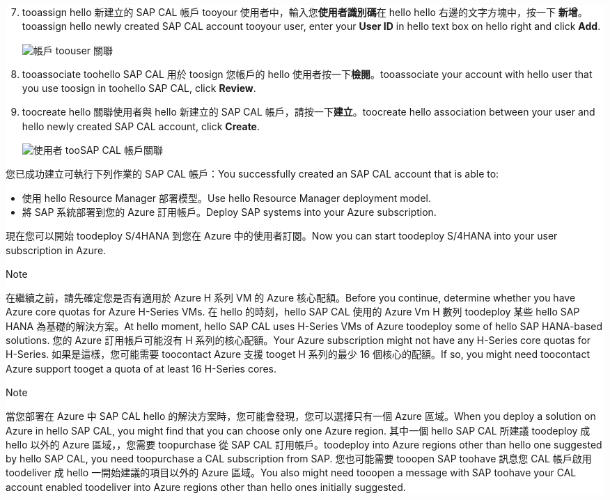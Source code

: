 7. <span data-ttu-id="a11d6-152">tooassign hello 新建立的 SAP CAL 帳戶 tooyour 使用者中，輸入您**使用者識別碼**在 hello hello 右邊的文字方塊中，按一下 **新增**。</span><span class="sxs-lookup"><span data-stu-id="a11d6-152">tooassign hello newly created SAP CAL account tooyour user, enter your **User ID** in hello text box on hello right and click **Add**.</span></span>

   ![帳戶 toouser 關聯](./media/cal-s4h/s4h-pic8a.png)

8. <span data-ttu-id="a11d6-154">tooassociate toohello SAP CAL 用於 toosign 您帳戶的 hello 使用者按一下**檢閱**。</span><span class="sxs-lookup"><span data-stu-id="a11d6-154">tooassociate your account with hello user that you use toosign in toohello SAP CAL, click **Review**.</span></span> 
 
9. <span data-ttu-id="a11d6-155">toocreate hello 關聯使用者與 hello 新建立的 SAP CAL 帳戶，請按一下**建立**。</span><span class="sxs-lookup"><span data-stu-id="a11d6-155">toocreate hello association between your user and hello newly created SAP CAL account, click **Create**.</span></span>

   ![使用者 tooSAP CAL 帳戶關聯](./media/cal-s4h/s4h-pic9b.png)

<span data-ttu-id="a11d6-157">您已成功建立可執行下列作業的 SAP CAL 帳戶：</span><span class="sxs-lookup"><span data-stu-id="a11d6-157">You successfully created an SAP CAL account that is able to:</span></span>

- <span data-ttu-id="a11d6-158">使用 hello Resource Manager 部署模型。</span><span class="sxs-lookup"><span data-stu-id="a11d6-158">Use hello Resource Manager deployment model.</span></span>
- <span data-ttu-id="a11d6-159">將 SAP 系統部署到您的 Azure 訂用帳戶。</span><span class="sxs-lookup"><span data-stu-id="a11d6-159">Deploy SAP systems into your Azure subscription.</span></span>

<span data-ttu-id="a11d6-160">現在您可以開始 toodeploy S/4HANA 到您在 Azure 中的使用者訂閱。</span><span class="sxs-lookup"><span data-stu-id="a11d6-160">Now you can start toodeploy S/4HANA into your user subscription in Azure.</span></span>

> [!NOTE]
<span data-ttu-id="a11d6-161">在繼續之前，請先確定您是否有適用於 Azure H 系列 VM 的 Azure 核心配額。</span><span class="sxs-lookup"><span data-stu-id="a11d6-161">Before you continue, determine whether you have Azure core quotas for Azure H-Series VMs.</span></span> <span data-ttu-id="a11d6-162">在 hello 的時刻，hello SAP CAL 使用的 Azure Vm H 數列 toodeploy 某些 hello SAP HANA 為基礎的解決方案。</span><span class="sxs-lookup"><span data-stu-id="a11d6-162">At hello moment, hello SAP CAL uses H-Series VMs of Azure toodeploy some of hello SAP HANA-based solutions.</span></span> <span data-ttu-id="a11d6-163">您的 Azure 訂用帳戶可能沒有 H 系列的核心配額。</span><span class="sxs-lookup"><span data-stu-id="a11d6-163">Your Azure subscription might not have any H-Series core quotas for H-Series.</span></span> <span data-ttu-id="a11d6-164">如果是這樣，您可能需要 toocontact Azure 支援 tooget H 系列的最少 16 個核心的配額。</span><span class="sxs-lookup"><span data-stu-id="a11d6-164">If so, you might need toocontact Azure support tooget a quota of at least 16 H-Series cores.</span></span>

> [!NOTE]
<span data-ttu-id="a11d6-165">當您部署在 Azure 中 SAP CAL hello 的解決方案時，您可能會發現，您可以選擇只有一個 Azure 區域。</span><span class="sxs-lookup"><span data-stu-id="a11d6-165">When you deploy a solution on Azure in hello SAP CAL, you might find that you can choose only one Azure region.</span></span> <span data-ttu-id="a11d6-166">其中一個 hello SAP CAL 所建議 toodeploy 成 hello 以外的 Azure 區域，，您需要 toopurchase 從 SAP CAL 訂用帳戶。</span><span class="sxs-lookup"><span data-stu-id="a11d6-166">toodeploy into Azure regions other than hello one suggested by hello SAP CAL, you need toopurchase a CAL subscription from SAP.</span></span> <span data-ttu-id="a11d6-167">您也可能需要 tooopen SAP toohave 訊息您 CAL 帳戶啟用 toodeliver 成 hello 一開始建議的項目以外的 Azure 區域。</span><span class="sxs-lookup"><span data-stu-id="a11d6-167">You also might need tooopen a message with SAP toohave your CAL account enabled toodeliver into Azure regions other than hello ones initially suggested.</span></span>
